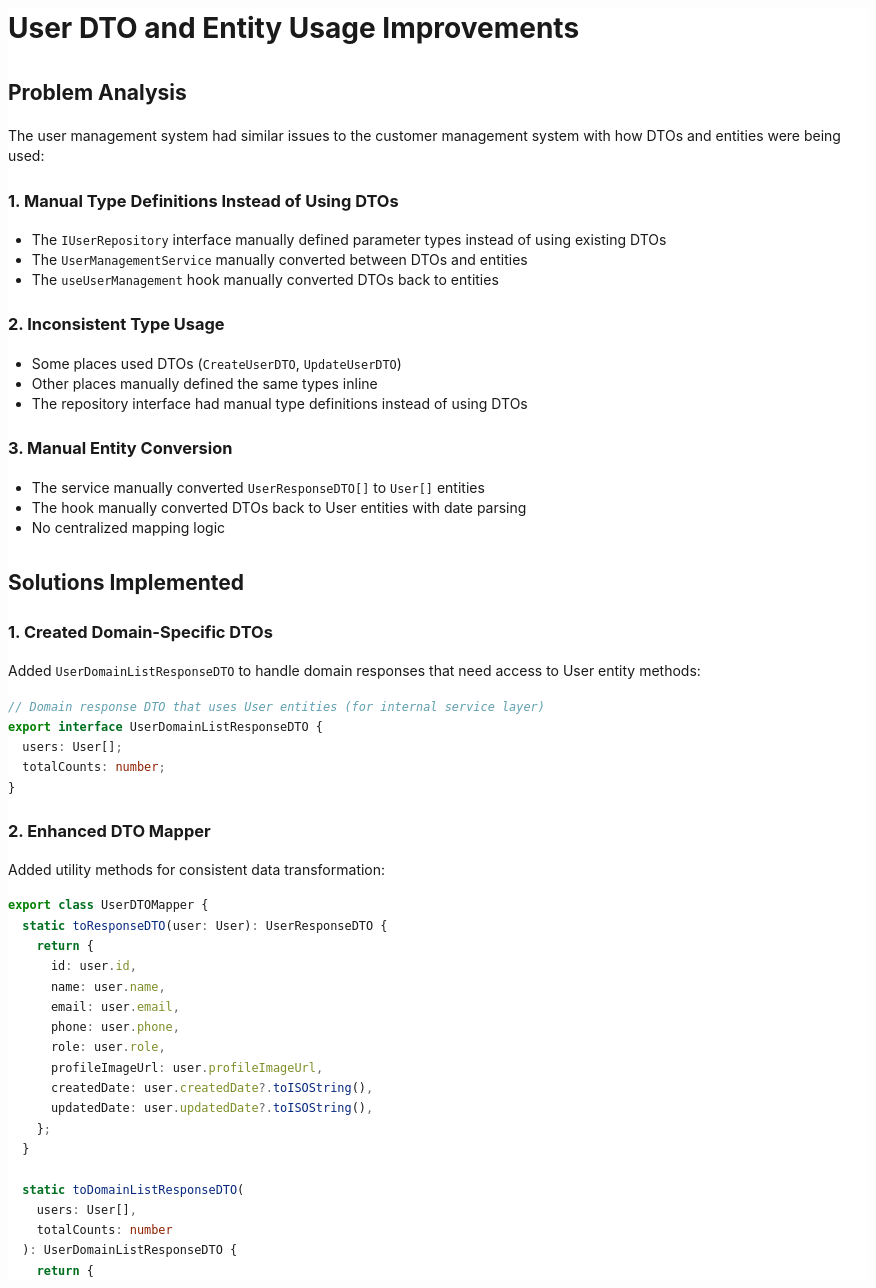 # User DTO and Entity Usage Improvements

## Problem Analysis

The user management system had similar issues to the customer management system with how DTOs and entities were being used:

### 1. **Manual Type Definitions Instead of Using DTOs**

- The `IUserRepository` interface manually defined parameter types instead of using existing DTOs
- The `UserManagementService` manually converted between DTOs and entities
- The `useUserManagement` hook manually converted DTOs back to entities

### 2. **Inconsistent Type Usage**

- Some places used DTOs (`CreateUserDTO`, `UpdateUserDTO`)
- Other places manually defined the same types inline
- The repository interface had manual type definitions instead of using DTOs

### 3. **Manual Entity Conversion**

- The service manually converted `UserResponseDTO[]` to `User[]` entities
- The hook manually converted DTOs back to User entities with date parsing
- No centralized mapping logic

## Solutions Implemented

### 1. **Created Domain-Specific DTOs**

Added `UserDomainListResponseDTO` to handle domain responses that need access to User entity methods:

```typescript
// Domain response DTO that uses User entities (for internal service layer)
export interface UserDomainListResponseDTO {
  users: User[];
  totalCounts: number;
}
```

### 2. **Enhanced DTO Mapper**

Added utility methods for consistent data transformation:

```typescript
export class UserDTOMapper {
  static toResponseDTO(user: User): UserResponseDTO {
    return {
      id: user.id,
      name: user.name,
      email: user.email,
      phone: user.phone,
      role: user.role,
      profileImageUrl: user.profileImageUrl,
      createdDate: user.createdDate?.toISOString(),
      updatedDate: user.updatedDate?.toISOString(),
    };
  }

  static toDomainListResponseDTO(
    users: User[],
    totalCounts: number
  ): UserDomainListResponseDTO {
    return {
```